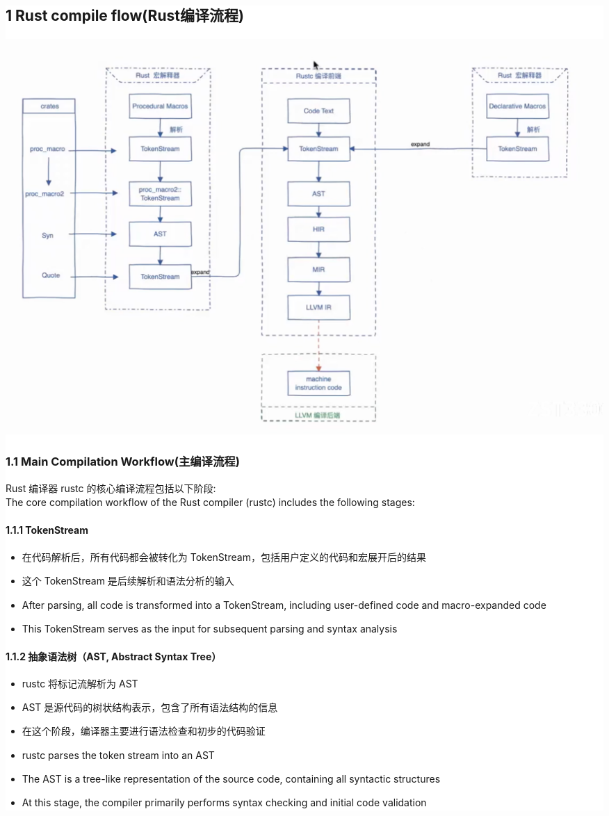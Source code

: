 ## 1 Rust compile flow(Rust编译流程) 
![rust_compile_workflow.png](../images/rust_compile_workflow.png)

### 1.1 Main Compilation Workflow(主编译流程)
Rust 编译器 rustc 的核心编译流程包括以下阶段:  
The core compilation workflow of the Rust compiler (rustc) includes the following stages:  

#### 1.1.1 TokenStream
* 在代码解析后，所有代码都会被转化为 TokenStream，包括用户定义的代码和宏展开后的结果  
* 这个 TokenStream 是后续解析和语法分析的输入  

* After parsing, all code is transformed into a TokenStream, including user-defined code and macro-expanded code  
* This TokenStream serves as the input for subsequent parsing and syntax analysis  


####  1.1.2 抽象语法树（AST, Abstract Syntax Tree）
* rustc 将标记流解析为 AST
* AST 是源代码的树状结构表示，包含了所有语法结构的信息
* 在这个阶段，编译器主要进行语法检查和初步的代码验证

* rustc parses the token stream into an AST
* The AST is a tree-like representation of the source code, containing all syntactic structures
* At this stage, the compiler primarily performs syntax checking and initial code validation
